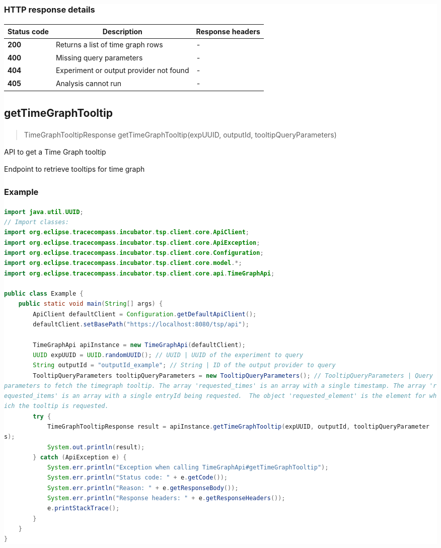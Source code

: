 ### HTTP response details
| Status code | Description | Response headers |
|-------------|-------------|------------------|
| **200** | Returns a list of time graph rows |  -  |
| **400** | Missing query parameters |  -  |
| **404** | Experiment or output provider not found |  -  |
| **405** | Analysis cannot run |  -  |


## getTimeGraphTooltip

> TimeGraphTooltipResponse getTimeGraphTooltip(expUUID, outputId, tooltipQueryParameters)

API to get a Time Graph tooltip

Endpoint to retrieve tooltips for time graph

### Example

```java
import java.util.UUID;
// Import classes:
import org.eclipse.tracecompass.incubator.tsp.client.core.ApiClient;
import org.eclipse.tracecompass.incubator.tsp.client.core.ApiException;
import org.eclipse.tracecompass.incubator.tsp.client.core.Configuration;
import org.eclipse.tracecompass.incubator.tsp.client.core.model.*;
import org.eclipse.tracecompass.incubator.tsp.client.core.api.TimeGraphApi;

public class Example {
    public static void main(String[] args) {
        ApiClient defaultClient = Configuration.getDefaultApiClient();
        defaultClient.setBasePath("https://localhost:8080/tsp/api");

        TimeGraphApi apiInstance = new TimeGraphApi(defaultClient);
        UUID expUUID = UUID.randomUUID(); // UUID | UUID of the experiment to query
        String outputId = "outputId_example"; // String | ID of the output provider to query
        TooltipQueryParameters tooltipQueryParameters = new TooltipQueryParameters(); // TooltipQueryParameters | Query parameters to fetch the timegraph tooltip. The array 'requested_times' is an array with a single timestamp. The array 'requested_items' is an array with a single entryId being requested.  The object 'requested_element' is the element for which the tooltip is requested.
        try {
            TimeGraphTooltipResponse result = apiInstance.getTimeGraphTooltip(expUUID, outputId, tooltipQueryParameters);
            System.out.println(result);
        } catch (ApiException e) {
            System.err.println("Exception when calling TimeGraphApi#getTimeGraphTooltip");
            System.err.println("Status code: " + e.getCode());
            System.err.println("Reason: " + e.getResponseBody());
            System.err.println("Response headers: " + e.getResponseHeaders());
            e.printStackTrace();
        }
    }
}
```
